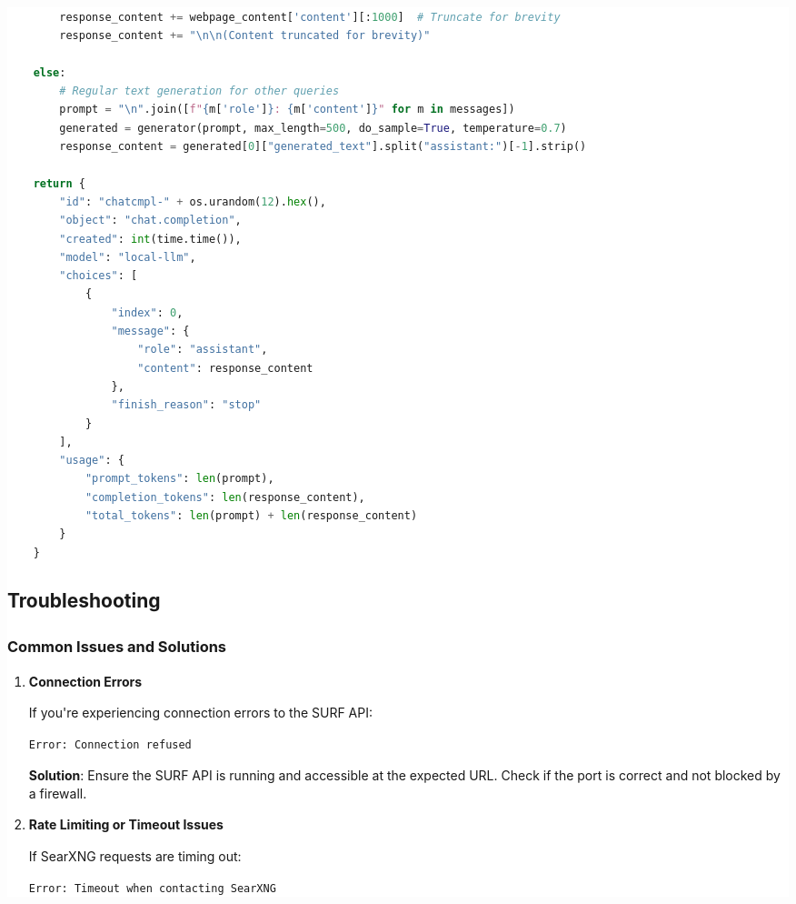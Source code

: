```python
        response_content += webpage_content['content'][:1000]  # Truncate for brevity
        response_content += "\n\n(Content truncated for brevity)"
    
    else:
        # Regular text generation for other queries
        prompt = "\n".join([f"{m['role']}: {m['content']}" for m in messages])
        generated = generator(prompt, max_length=500, do_sample=True, temperature=0.7)
        response_content = generated[0]["generated_text"].split("assistant:")[-1].strip()
    
    return {
        "id": "chatcmpl-" + os.urandom(12).hex(),
        "object": "chat.completion",
        "created": int(time.time()),
        "model": "local-llm",
        "choices": [
            {
                "index": 0,
                "message": {
                    "role": "assistant",
                    "content": response_content
                },
                "finish_reason": "stop"
            }
        ],
        "usage": {
            "prompt_tokens": len(prompt),
            "completion_tokens": len(response_content),
            "total_tokens": len(prompt) + len(response_content)
        }
    }
```

## Troubleshooting

### Common Issues and Solutions

1. **Connection Errors**

   If you're experiencing connection errors to the SURF API:
   
   ```
   Error: Connection refused
   ```
   
   **Solution**: Ensure the SURF API is running and accessible at the expected URL. Check if the port is correct and not blocked by a firewall.

2. **Rate Limiting or Timeout Issues**

   If SearXNG requests are timing out:
   
   ```
   Error: Timeout when contacting SearXNG
   ```
